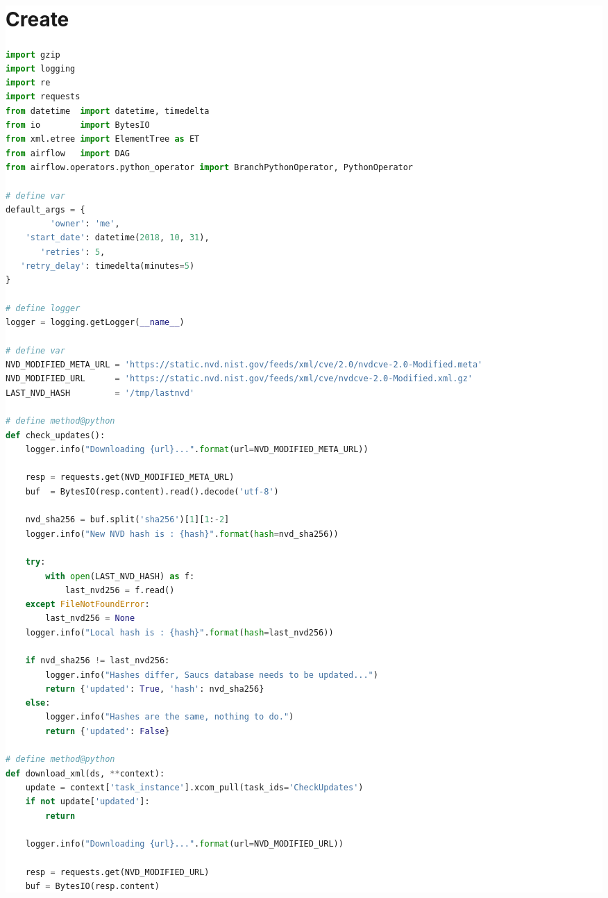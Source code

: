 # Create
```python
import gzip
import logging
import re
import requests
from datetime  import datetime, timedelta
from io        import BytesIO
from xml.etree import ElementTree as ET
from airflow   import DAG
from airflow.operators.python_operator import BranchPythonOperator, PythonOperator

# define var
default_args = {
         'owner': 'me',
    'start_date': datetime(2018, 10, 31),
       'retries': 5,
   'retry_delay': timedelta(minutes=5)
}

# define logger
logger = logging.getLogger(__name__)

# define var
NVD_MODIFIED_META_URL = 'https://static.nvd.nist.gov/feeds/xml/cve/2.0/nvdcve-2.0-Modified.meta'
NVD_MODIFIED_URL      = 'https://static.nvd.nist.gov/feeds/xml/cve/nvdcve-2.0-Modified.xml.gz'
LAST_NVD_HASH         = '/tmp/lastnvd'

# define method@python
def check_updates():
    logger.info("Downloading {url}...".format(url=NVD_MODIFIED_META_URL))

    resp = requests.get(NVD_MODIFIED_META_URL)
    buf  = BytesIO(resp.content).read().decode('utf-8')

    nvd_sha256 = buf.split('sha256')[1][1:-2]
    logger.info("New NVD hash is : {hash}".format(hash=nvd_sha256))

    try:
        with open(LAST_NVD_HASH) as f:
            last_nvd256 = f.read()
    except FileNotFoundError:
        last_nvd256 = None
    logger.info("Local hash is : {hash}".format(hash=last_nvd256))

    if nvd_sha256 != last_nvd256:
        logger.info("Hashes differ, Saucs database needs to be updated...")
        return {'updated': True, 'hash': nvd_sha256}
    else:
        logger.info("Hashes are the same, nothing to do.")
        return {'updated': False}

# define method@python
def download_xml(ds, **context):
    update = context['task_instance'].xcom_pull(task_ids='CheckUpdates')
    if not update['updated']:
        return

    logger.info("Downloading {url}...".format(url=NVD_MODIFIED_URL))

    resp = requests.get(NVD_MODIFIED_URL)
    buf = BytesIO(resp.content)
```

[//]: #(Reference)
[Repo_Readme]:    ../list/dag_howto_list.md
[Dag_Whatis]:  ../whatis/dag_whatis.md